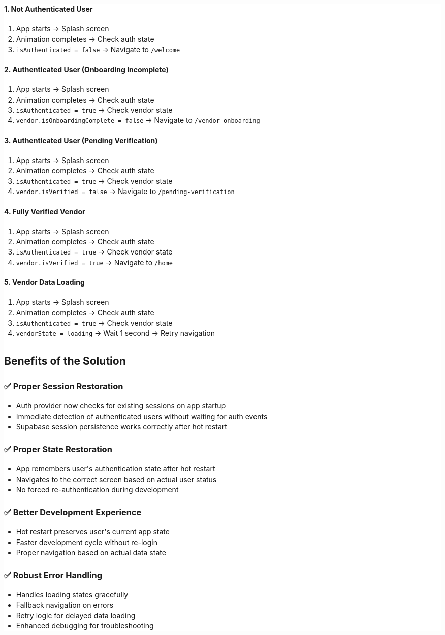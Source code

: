 #### 1. **Not Authenticated User**
1. App starts → Splash screen
2. Animation completes → Check auth state
3. `isAuthenticated = false` → Navigate to `/welcome`

#### 2. **Authenticated User (Onboarding Incomplete)**
1. App starts → Splash screen  
2. Animation completes → Check auth state
3. `isAuthenticated = true` → Check vendor state
4. `vendor.isOnboardingComplete = false` → Navigate to `/vendor-onboarding`

#### 3. **Authenticated User (Pending Verification)**
1. App starts → Splash screen
2. Animation completes → Check auth state  
3. `isAuthenticated = true` → Check vendor state
4. `vendor.isVerified = false` → Navigate to `/pending-verification`

#### 4. **Fully Verified Vendor**
1. App starts → Splash screen
2. Animation completes → Check auth state
3. `isAuthenticated = true` → Check vendor state
4. `vendor.isVerified = true` → Navigate to `/home`

#### 5. **Vendor Data Loading**
1. App starts → Splash screen
2. Animation completes → Check auth state
3. `isAuthenticated = true` → Check vendor state
4. `vendorState = loading` → Wait 1 second → Retry navigation

## Benefits of the Solution

### ✅ **Proper Session Restoration**
- Auth provider now checks for existing sessions on app startup
- Immediate detection of authenticated users without waiting for auth events
- Supabase session persistence works correctly after hot restart

### ✅ **Proper State Restoration**
- App remembers user's authentication state after hot restart
- Navigates to the correct screen based on actual user status
- No forced re-authentication during development

### ✅ **Better Development Experience**
- Hot restart preserves user's current app state
- Faster development cycle without re-login
- Proper navigation based on actual data state

### ✅ **Robust Error Handling**
- Handles loading states gracefully
- Fallback navigation on errors
- Retry logic for delayed data loading
- Enhanced debugging for troubleshooting

